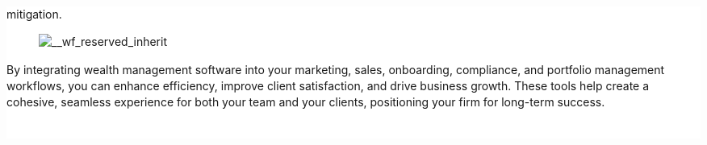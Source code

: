 mitigation.</li></ul><figure id="" class="w-richtext-figure-type-image w-richtext-align-fullwidth" style="max-width:2240px" data-rt-type="image" data-rt-align="fullwidth" data-rt-max-width="2240px"><div id=""><img src="/images/blog/ultimate-guide-to-wealth-management-soft__66e202efecae9053385398be_6687fbb1a5e138c07fc85a6b_.png" loading="lazy" alt="__wf_reserved_inherit" width="auto" height="auto" id=""></div></figure><p id="">By integrating wealth management software into your marketing, sales, onboarding, compliance, and portfolio management workflows, you can enhance efficiency, improve client satisfaction, and drive business growth. These tools help create a cohesive, seamless experience for both your team and your clients, positioning your firm for long-term success.</p><p id="">‍</p>